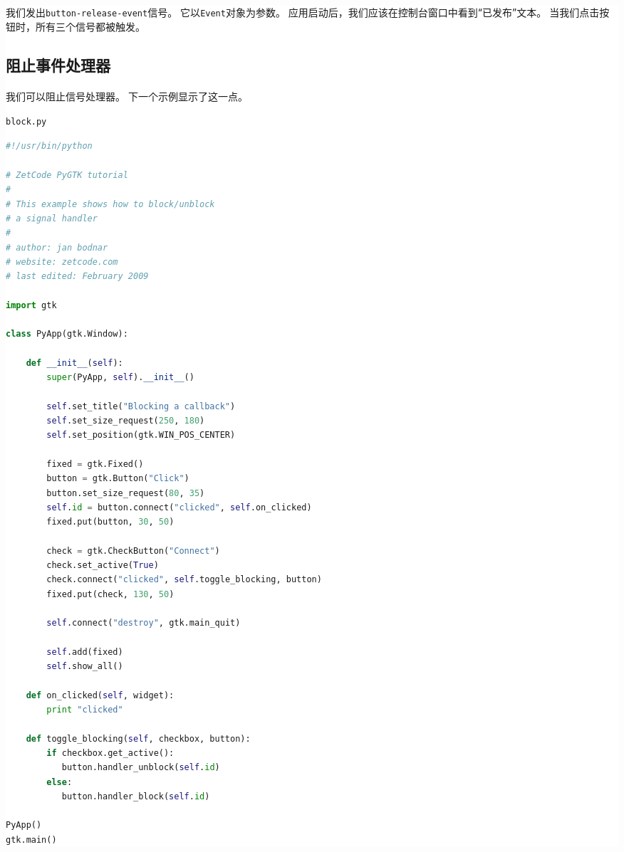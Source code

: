 我们发出`button-release-event`信号。 它以`Event`对象为参数。 应用启动后，我们应该在控制台窗口中看到“已发布”文本。 当我们点击按钮时，所有三个信号都被触发。

## 阻止事件处理器

我们可以阻止信号处理器。 下一个示例显示了这一点。

`block.py`

```py
#!/usr/bin/python

# ZetCode PyGTK tutorial 
#
# This example shows how to block/unblock
# a signal handler
#
# author: jan bodnar
# website: zetcode.com 
# last edited: February 2009

import gtk

class PyApp(gtk.Window):

    def __init__(self):
        super(PyApp, self).__init__()

        self.set_title("Blocking a callback")
        self.set_size_request(250, 180)
        self.set_position(gtk.WIN_POS_CENTER)

        fixed = gtk.Fixed()
        button = gtk.Button("Click")
        button.set_size_request(80, 35)
        self.id = button.connect("clicked", self.on_clicked)
        fixed.put(button, 30, 50)

        check = gtk.CheckButton("Connect")
        check.set_active(True)
        check.connect("clicked", self.toggle_blocking, button)
        fixed.put(check, 130, 50)

        self.connect("destroy", gtk.main_quit)

        self.add(fixed)
        self.show_all()

    def on_clicked(self, widget):
        print "clicked"

    def toggle_blocking(self, checkbox, button):
        if checkbox.get_active():
           button.handler_unblock(self.id)
        else:
           button.handler_block(self.id)

PyApp()
gtk.main()

```
